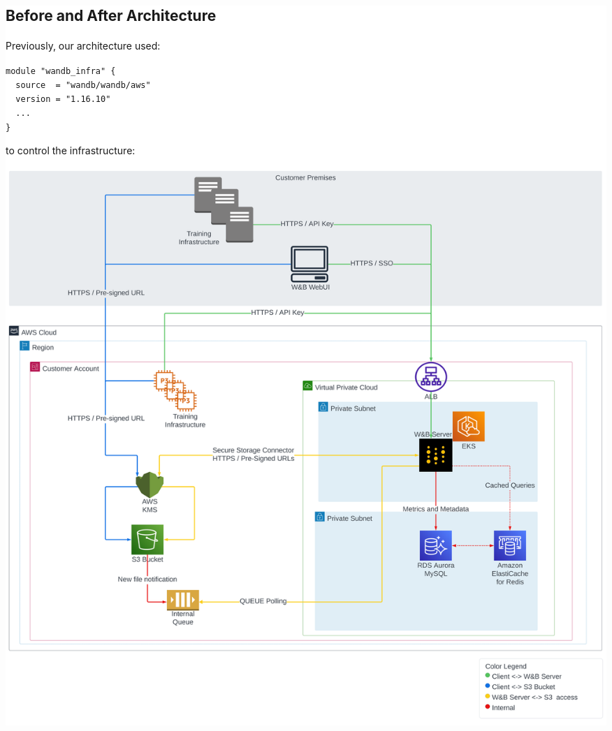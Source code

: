## Before and After Architecture

Previously, our architecture used:

```hcl
module "wandb_infra" {
  source  = "wandb/wandb/aws"
  version = "1.16.10"
  ...
}
```

to control the infrastructure:

![pre-operator-infra](./images/pre-operator-infra.svg)
